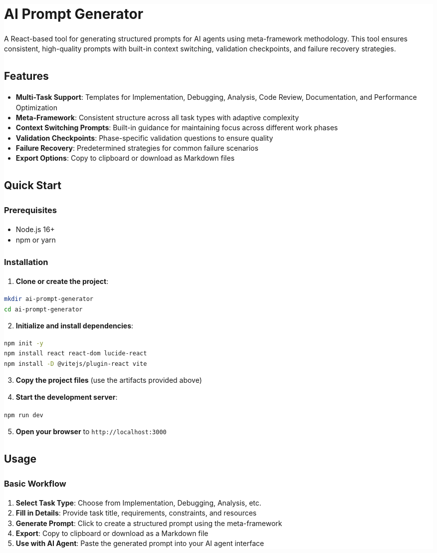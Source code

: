 # AI Prompt Generator

A React-based tool for generating structured prompts for AI agents using meta-framework methodology. This tool ensures consistent, high-quality prompts with built-in context switching, validation checkpoints, and failure recovery strategies.

## Features

- **Multi-Task Support**: Templates for Implementation, Debugging, Analysis, Code Review, Documentation, and Performance Optimization
- **Meta-Framework**: Consistent structure across all task types with adaptive complexity
- **Context Switching Prompts**: Built-in guidance for maintaining focus across different work phases
- **Validation Checkpoints**: Phase-specific validation questions to ensure quality
- **Failure Recovery**: Predetermined strategies for common failure scenarios
- **Export Options**: Copy to clipboard or download as Markdown files

## Quick Start

### Prerequisites
- Node.js 16+ 
- npm or yarn

### Installation

1. **Clone or create the project**:
```bash
mkdir ai-prompt-generator
cd ai-prompt-generator
```

2. **Initialize and install dependencies**:
```bash
npm init -y
npm install react react-dom lucide-react
npm install -D @vitejs/plugin-react vite
```

3. **Copy the project files** (use the artifacts provided above)

4. **Start the development server**:
```bash
npm run dev
```

5. **Open your browser** to `http://localhost:3000`

## Usage

### Basic Workflow

1. **Select Task Type**: Choose from Implementation, Debugging, Analysis, etc.
2. **Fill in Details**: Provide task title, requirements, constraints, and resources
3. **Generate Prompt**: Click to create a structured prompt using the meta-framework
4. **Export**: Copy to clipboard or download as a Markdown file
5. **Use with AI Agent**: Paste the generated prompt into your AI agent interface
